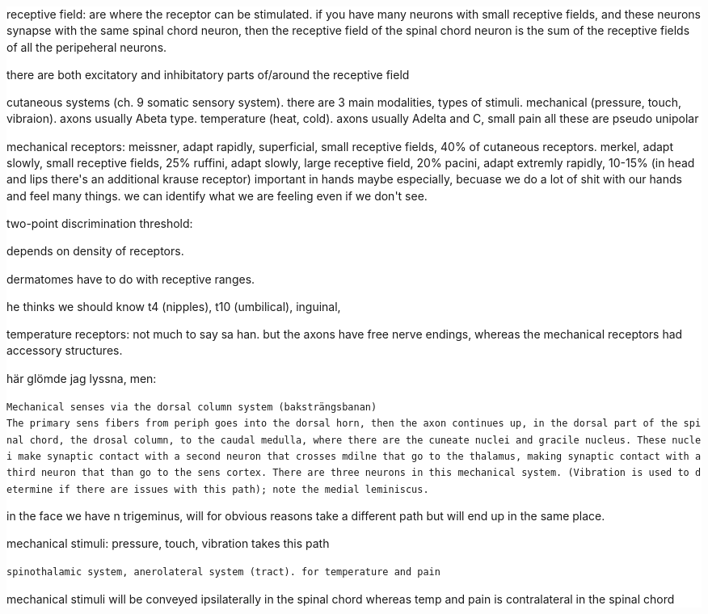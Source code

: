  
receptive field: are where the receptor can be stimulated. if you have many neurons with small receptive fields, and these neurons synapse with the same spinal chord neuron, then the receptive field of the spinal chord neuron is the sum of the receptive fields of all the peripeheral neurons. 
 
there are both excitatory and inhibitatory parts of/around the receptive field
 
 
cutaneous systems (ch. 9 somatic sensory system). there are 3 main modalities, types of stimuli. 
	mechanical (pressure, touch, vibraion). axons usually Abeta type.
	temperature (heat, cold). axons usually Adelta and C, small
	pain
all these are pseudo unipolar
 
mechanical receptors:
meissner, adapt rapidly, superficial, small receptive fields, 40% of cutaneous receptors.
merkel, adapt slowly, small receptive fields, 25%
ruffini, adapt slowly, large receptive field, 20%
pacini, adapt extremly rapidly, 10-15%
(in head and lips there's an additional krause receptor)
important in hands maybe especially, becuase we do a lot of shit with our hands and feel many things. we can identify what we are feeling even if we don't see. 
 
 
 
 
two-point discrimination threshold:
 
 
depends on density of receptors. 
 
dermatomes have to do with receptive ranges. 
 
he thinks we should know t4 (nipples), t10 (umbilical), inguinal, 
 
 
temperature receptors:
not much to say sa han. but the axons have free nerve endings, whereas the mechanical receptors had accessory structures. 
 
 
här glömde jag lyssna, men:
 
 	 
	Mechanical senses via the dorsal column system (baksträngsbanan)
	The primary sens fibers from periph goes into the dorsal horn, then the axon continues up, in the dorsal part of the spinal chord, the drosal column, to the caudal medulla, where there are the cuneate nuclei and gracile nucleus. These nuclei make synaptic contact with a second neuron that crosses mdilne that go to the thalamus, making synaptic contact with a third neuron that than go to the sens cortex. There are three neurons in this mechanical system. (Vibration is used to determine if there are issues with this path); note the medial leminiscus. 
 
 
 
in the face we have n trigeminus, will for obvious reasons take a different path but will end up in the same place. 
 
mechanical stimuli: pressure, touch, vibration takes this path 
 
	spinothalamic system, anerolateral system (tract). for temperature and pain
 
mechanical stimuli will be conveyed ipsilaterally in the spinal chord whereas temp and pain is contralateral in the spinal chord 
 